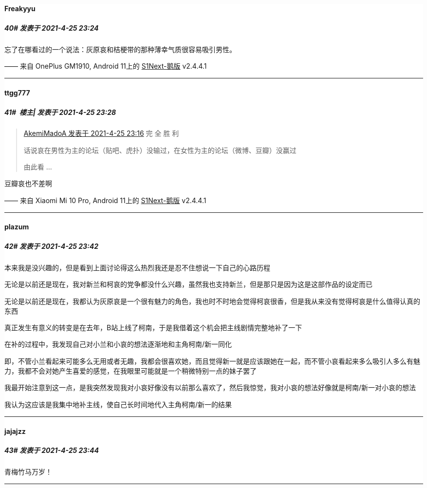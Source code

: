 ####  Freakyyu  
##### 40#       发表于 2021-4-25 23:24


忘了在哪看过的一个说法：灰原哀和桔梗带的那种薄幸气质很容易吸引男性。

—— 来自 OnePlus GM1910, Android 11上的 [S1Next-鹅版](https://github.com/ykrank/S1-Next/releases) v2.4.4.1


*****

####  ttgg777  
##### 41#         楼主| 发表于 2021-4-25 23:28


<blockquote><a href="httphttps://bbs.saraba1st.com/2b/forum.php?mod=redirect&amp;goto=findpost&amp;pid=51061764&amp;ptid=2001014" target="_blank">AkemiMadoA 发表于 2021-4-25 23:16</a>
完 全 胜 利

话说哀在男性为主的论坛（贴吧、虎扑）没输过，在女性为主的论坛（微博、豆瓣）没赢过

由此看 ...</blockquote>
豆瓣哀也不差啊

—— 来自 Xiaomi Mi 10 Pro, Android 11上的 [S1Next-鹅版](https://github.com/ykrank/S1-Next/releases) v2.4.4.1


*****

####  plazum  
##### 42#       发表于 2021-4-25 23:42


本来我是没兴趣的，但是看到上面讨论得这么热烈我还是忍不住想说一下自己的心路历程

无论是以前还是现在，我对新兰和柯哀的党争都没什么兴趣，虽然我也支持新兰，但是那只是因为这是这部作品的设定而已

无论是以前还是现在，我都认为灰原哀是一个很有魅力的角色，我也时不时地会觉得柯哀很香，但是我从来没有觉得柯哀是什么值得认真的东西

真正发生有意义的转变是在去年，B站上线了柯南，于是我借着这个机会把主线剧情完整地补了一下

在补的过程中，我发现自己对小兰和小哀的想法逐渐地和主角柯南/新一同化

即，不管小兰看起来可能多么无用或者无趣，我都会很喜欢她，而且觉得新一就是应该跟她在一起，而不管小哀看起来多么吸引人多么有魅力，我都不会对她产生喜爱的感觉，在我眼里可能就是一个稍微特别一点的妹子罢了

我最开始注意到这一点，是我突然发现我对小哀好像没有以前那么喜欢了，然后我惊觉，我对小哀的想法好像就是柯南/新一对小哀的想法

我认为这应该是我集中地补主线，使自己长时间地代入主角柯南/新一的结果


*****

####  jajajzz  
##### 43#       发表于 2021-4-25 23:44


青梅竹马万岁！


*****
